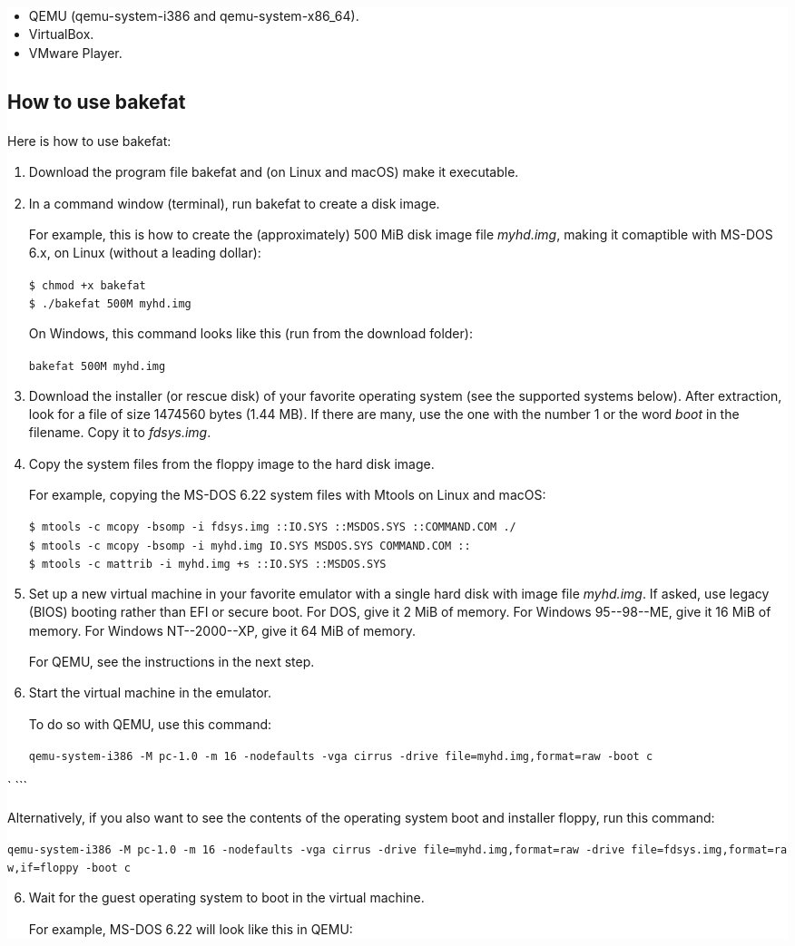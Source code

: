 * QEMU (qemu-system-i386 and qemu-system-x86_64).
* VirtualBox.
* VMware Player.

## How to use bakefat

Here is how to use bakefat:

1. Download the program file bakefat and (on Linux and macOS) make it
   executable.

2. In a command window (terminal), run bakefat to create a disk image.

   For example, this is how to create the (approximately) 500 MiB disk image
   file *myhd.img*, making it comaptible with MS-DOS 6.x, on Linux (without
   a leading dollar):

   ```
   $ chmod +x bakefat
   $ ./bakefat 500M myhd.img
   ```

   On Windows, this command looks like this (run from the download folder):

   ```
   bakefat 500M myhd.img
   ```

3. Download the installer (or rescue disk) of your favorite operating system
   (see the supported systems below). After extraction, look for a file of
   size 1474560 bytes (1.44 MB). If there are many, use the one with the
   number 1 or the word *boot* in the filename. Copy it to *fdsys.img*.

4. Copy the system files from the floppy image to the hard disk image.

   For example, copying the MS-DOS 6.22 system files with Mtools on Linux
   and macOS:

   ```
   $ mtools -c mcopy -bsomp -i fdsys.img ::IO.SYS ::MSDOS.SYS ::COMMAND.COM ./
   $ mtools -c mcopy -bsomp -i myhd.img IO.SYS MSDOS.SYS COMMAND.COM ::
   $ mtools -c mattrib -i myhd.img +s ::IO.SYS ::MSDOS.SYS
   ```

4. Set up a new virtual machine in your favorite emulator with a single hard
   disk with image file *myhd.img*. If asked, use legacy (BIOS) booting
   rather than EFI or secure boot. For DOS, give it 2 MiB of memory. For
   Windows 95--98--ME, give it 16 MiB of memory. For Windows NT--2000--XP,
   give it 64 MiB of memory.

   For QEMU, see the instructions in the next step.

5. Start the virtual machine in the emulator.

   To do so with QEMU, use this command:

   ```
   qemu-system-i386 -M pc-1.0 -m 16 -nodefaults -vga cirrus -drive file=myhd.img,format=raw -boot c
`  ```

   Alternatively, if you also want to see the contents of the operating
   system boot and installer floppy, run this command:

   ```
   qemu-system-i386 -M pc-1.0 -m 16 -nodefaults -vga cirrus -drive file=myhd.img,format=raw -drive file=fdsys.img,format=raw,if=floppy -boot c
   ```

6. Wait for the guest operating system to boot in the virtual machine.

   For example, MS-DOS 6.22 will look like this in QEMU:

   ```
